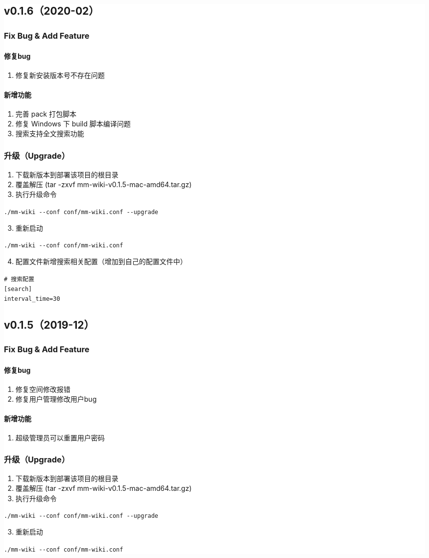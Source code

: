 ## v0.1.6（2020-02）

### Fix Bug & Add Feature
#### 修复bug
1. 修复新安装版本号不存在问题

#### 新增功能
1. 完善 pack 打包脚本
2. 修复  Windows 下 build 脚本编译问题
3. 搜索支持全文搜索功能

### 升级（Upgrade）
1. 下载新版本到部署该项目的根目录
2. 覆盖解压 (tar -zxvf mm-wiki-v0.1.5-mac-amd64.tar.gz)
3. 执行升级命令
```
./mm-wiki --conf conf/mm-wiki.conf --upgrade
```
3. 重新启动
```
./mm-wiki --conf conf/mm-wiki.conf
```
4. 配置文件新增搜索相关配置（增加到自己的配置文件中）
```
# 搜索配置
[search]
interval_time=30
```

## v0.1.5（2019-12）

### Fix Bug & Add Feature
#### 修复bug
1. 修复空间修改报错
2. 修复用户管理修改用户bug

#### 新增功能
1. 超级管理员可以重置用户密码

### 升级（Upgrade）
1. 下载新版本到部署该项目的根目录
2. 覆盖解压 (tar -zxvf mm-wiki-v0.1.5-mac-amd64.tar.gz)
3. 执行升级命令
```
./mm-wiki --conf conf/mm-wiki.conf --upgrade
```
3. 重新启动
```
./mm-wiki --conf conf/mm-wiki.conf
```
